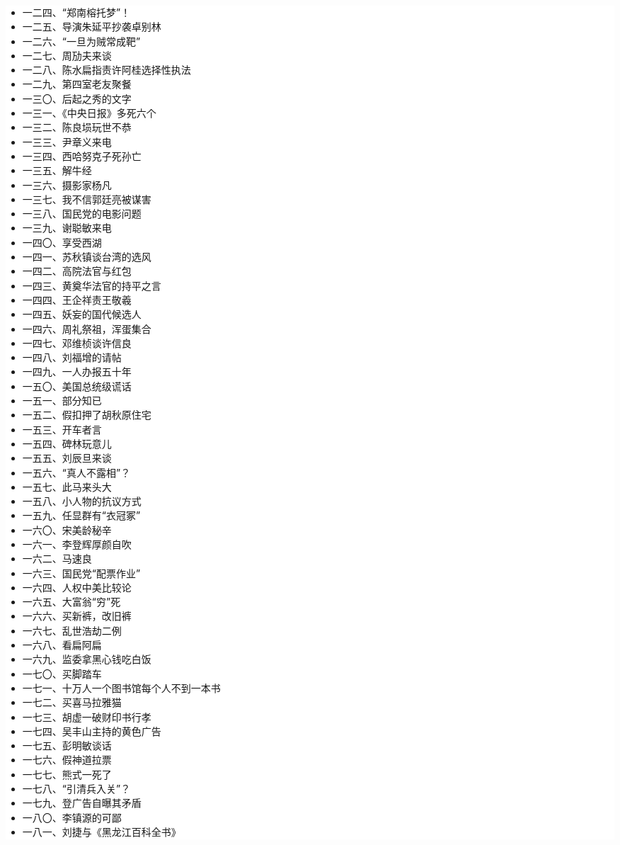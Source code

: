 * 一二四、“郑南榕托梦”！
* 一二五、导演朱延平抄袭卓别林
* 一二六、“一旦为贼常成靶”
* 一二七、周劢夫来谈
* 一二八、陈水扁指责许阿桂选择性执法
* 一二九、第四室老友聚餐
* 一三〇、后起之秀的文字
* 一三一、《中央日报》多死六个
* 一三二、陈良埙玩世不恭
* 一三三、尹章义来电
* 一三四、西哈努克子死孙亡
* 一三五、解牛经
* 一三六、摄影家杨凡
* 一三七、我不信郭廷亮被谋害
* 一三八、国民党的电影问题
* 一三九、谢聪敏来电
* 一四〇、享受西湖
* 一四一、苏秋镇谈台湾的选风
* 一四二、高院法官与红包
* 一四三、黄奠华法官的持平之言
* 一四四、王企祥责王敬羲
* 一四五、妖妄的国代候选人
* 一四六、周礼祭祖，浑蛋集合
* 一四七、邓维桢谈许信良
* 一四八、刘福增的请帖
* 一四九、一人办报五十年
* 一五〇、美国总统级谎话
* 一五一、部分知已
* 一五二、假扣押了胡秋原住宅
* 一五三、开车者言
* 一五四、碑林玩意儿
* 一五五、刘辰旦来谈
* 一五六、“真人不露相”？
* 一五七、此马来头大
* 一五八、小人物的抗议方式
* 一五九、任显群有“衣冠冢”
* 一六〇、宋美龄秘辛
* 一六一、李登辉厚颜自吹
* 一六二、马速良
* 一六三、国民党“配票作业”
* 一六四、人权中美比较论
* 一六五、大富翁“穷”死
* 一六六、买新裤，改旧裤
* 一六七、乱世浩劫二例
* 一六八、看扁阿扁
* 一六九、监委拿黑心钱吃白饭
* 一七〇、买脚踏车
* 一七一、十万人一个图书馆每个人不到一本书
* 一七二、买喜马拉雅猫
* 一七三、胡虚一破财印书行孝
* 一七四、吴丰山主持的黄色广告
* 一七五、彭明敏谈话
* 一七六、假神道拉票
* 一七七、熊式一死了
* 一七八、“引清兵入关”？
* 一七九、登广告自曝其矛盾
* 一八〇、李镇源的可鄙
* 一八一、刘捷与《黑龙江百科全书》
